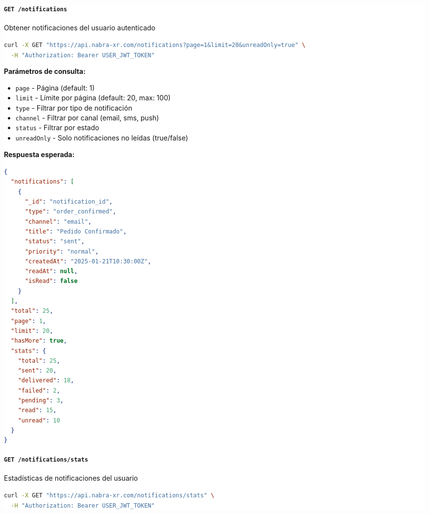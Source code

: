 #### `GET /notifications`
Obtener notificaciones del usuario autenticado
```bash
curl -X GET "https://api.nabra-xr.com/notifications?page=1&limit=20&unreadOnly=true" \
  -H "Authorization: Bearer USER_JWT_TOKEN"
```

**Parámetros de consulta:**
- `page` - Página (default: 1)
- `limit` - Límite por página (default: 20, max: 100)
- `type` - Filtrar por tipo de notificación
- `channel` - Filtrar por canal (email, sms, push)
- `status` - Filtrar por estado
- `unreadOnly` - Solo notificaciones no leídas (true/false)

**Respuesta esperada:**
```json
{
  "notifications": [
    {
      "_id": "notification_id",
      "type": "order_confirmed",
      "channel": "email",
      "title": "Pedido Confirmado",
      "status": "sent",
      "priority": "normal",
      "createdAt": "2025-01-21T10:30:00Z",
      "readAt": null,
      "isRead": false
    }
  ],
  "total": 25,
  "page": 1,
  "limit": 20,
  "hasMore": true,
  "stats": {
    "total": 25,
    "sent": 20,
    "delivered": 18,
    "failed": 2,
    "pending": 3,
    "read": 15,
    "unread": 10
  }
}
```

#### `GET /notifications/stats`
Estadísticas de notificaciones del usuario
```bash
curl -X GET "https://api.nabra-xr.com/notifications/stats" \
  -H "Authorization: Bearer USER_JWT_TOKEN"
```
